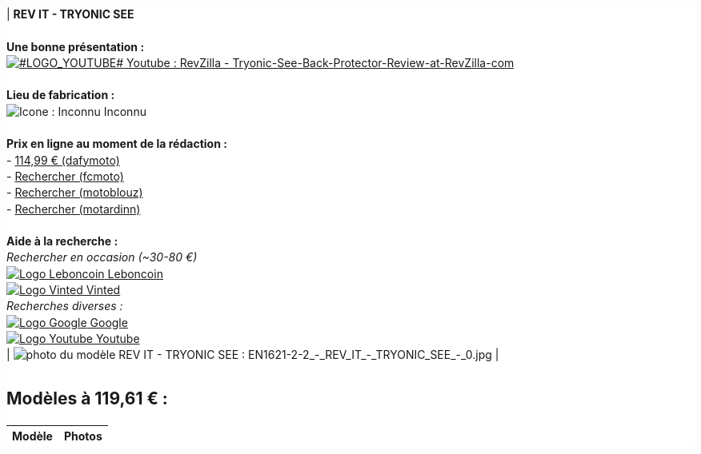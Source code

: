 |                                                                                           **REV IT - TRYONIC SEE**                                                                                           <br />                                                                                                                                                                                       <br />                                                                                           **Une bonne présentation :**<br />                                                                                           [![](logo_youtube.png#floatleft "#LOGO_YOUTUBE#") Youtube : RevZilla - Tryonic-See-Back-Protector-Review-at-RevZilla-com](https://www.youtube.com/watch?v=9_EebXefOHM)<br />                                                                                          <br />                                                                                                                                                                                     **Lieu de fabrication :**<br />                                                                                           ![](picto_inconnu.png#floatleft "Icone : Inconnu") Inconnu<br />                                                                                           <br /> **Prix en ligne au moment de la rédaction :**<br />                                                                                           - [114,99 € (dafymoto)](https://www.dafy-moto.com/recherche?string=REV%20IT%20TRYONIC%2020SEE)<br />                                                                                           - [Rechercher (fcmoto)](https://www.fc-moto.de/epages/fcm.sf/fr_FR/?ViewAction=FacetedSearchProducts&SearchString=REV+IT+TRYONIC+SEE)<br />                                                                                           - [Rechercher (motoblouz)](https://www.motoblouz.com/recherche/REV+IT+TRYONIC+SEE.html)<br />                                                                                           - [Rechercher (motardinn)](https://www.tradeinn.com/motardinn/fr?products_search%5Bquery%5D=REV+IT+TRYONIC+SEE)<br />                                                                                           <br />                                                                                           **Aide à la recherche :**<br />                                                                                           *Rechercher en occasion (~30-80 €)*<br />                                                                                           [![](logo_leboncoin.png#floatleft "Logo Leboncoin") Leboncoin](https://www.leboncoin.fr/recherche?text=moto+REV+IT+TRYONIC+SEE&shippable=1&sort=price&order=asc)<br />[![](logo_vinted.png#floatleft "Logo Vinted") Vinted](https://www.vinted.fr/catalog?search_text=moto+REV+IT+TRYONIC+SEE&order=price_low_to_high)<br />*Recherches diverses :*<br />                                                                                           [![](logo_google.png#floatleft "Logo Google") Google](https://www.google.com/search?q=moto+REV+IT+TRYONIC+SEE)<br />[![](logo_youtube.png#floatleft "Logo Youtube") Youtube](https://www.youtube.com/results?search_query=moto+REV+IT+TRYONIC+SEE)<br />                                                                                           |                                                                                           ![](EN1621-2-2_-_REV_IT_-_TRYONIC_SEE_-_0.jpg "photo du modèle REV IT - TRYONIC SEE : EN1621-2-2_-_REV_IT_-_TRYONIC_SEE_-_0.jpg")                                                                                           |                                                                                           




## Modèles à 119,61 € :

 | Modèle | Photos |
|---|---|
